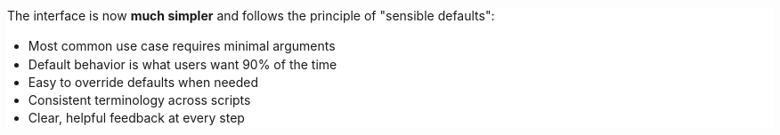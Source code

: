 The interface is now **much simpler** and follows the principle of "sensible defaults":
- Most common use case requires minimal arguments
- Default behavior is what users want 90% of the time
- Easy to override defaults when needed
- Consistent terminology across scripts
- Clear, helpful feedback at every step

